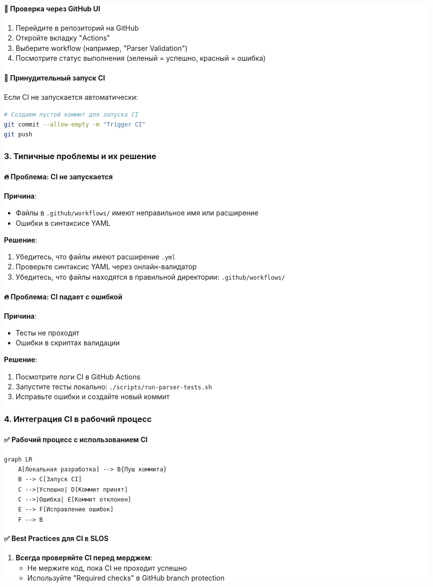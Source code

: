 #### 🔧 Проверка через GitHub UI
1. Перейдите в репозиторий на GitHub
2. Откройте вкладку "Actions"
3. Выберите workflow (например, "Parser Validation")
4. Посмотрите статус выполнения (зеленый = успешно, красный = ошибка)

#### 🔧 Принудительный запуск CI
Если CI не запускается автоматически:
```bash
# Создаем пустой коммит для запуска CI
git commit --allow-empty -m "Trigger CI"
git push
```

### 3. Типичные проблемы и их решение
#### 🔥 Проблема: CI не запускается
**Причина**: 
- Файлы в `.github/workflows/` имеют неправильное имя или расширение
- Ошибки в синтаксисе YAML

**Решение**:
1. Убедитесь, что файлы имеют расширение `.yml`
2. Проверьте синтаксис YAML через онлайн-валидатор
3. Убедитесь, что файлы находятся в правильной директории: `.github/workflows/`

#### 🔥 Проблема: CI падает с ошибкой
**Причина**: 
- Тесты не проходят
- Ошибки в скриптах валидации

**Решение**:
1. Посмотрите логи CI в GitHub Actions
2. Запустите тесты локально: `./scripts/run-parser-tests.sh`
3. Исправьте ошибки и создайте новый коммит

### 4. Интеграция CI в рабочий процесс
#### ✅ Рабочий процесс с использованием CI
```mermaid
graph LR
    A[Локальная разработка] --> B{Пуш коммита}
    B --> C[Запуск CI]
    C -->|Успешно| D[Коммит принят]
    C -->|Ошибка| E[Коммит отклонен]
    E --> F[Исправление ошибок]
    F --> B
```

#### ✅ Best Practices для CI в SLOS
1. **Всегда проверяйте CI перед мерджем**:
   - Не мержите код, пока CI не проходит успешно
   - Используйте "Required checks" в GitHub branch protection
